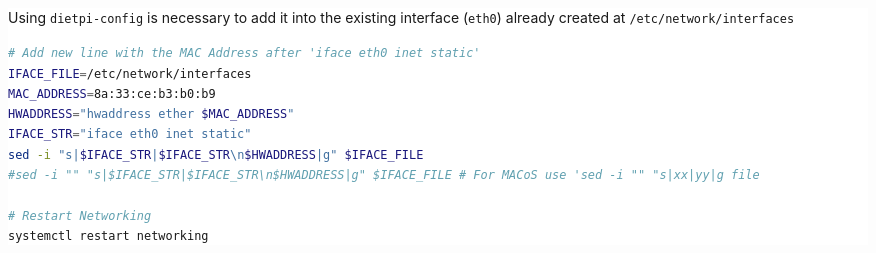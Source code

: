 Using `dietpi-config` is necessary to add it into the existing interface (`eth0`) already created at `/etc/network/interfaces`

```bash
# Add new line with the MAC Address after 'iface eth0 inet static'
IFACE_FILE=/etc/network/interfaces
MAC_ADDRESS=8a:33:ce:b3:b0:b9
HWADDRESS="hwaddress ether $MAC_ADDRESS"
IFACE_STR="iface eth0 inet static"
sed -i "s|$IFACE_STR|$IFACE_STR\n$HWADDRESS|g" $IFACE_FILE
#sed -i "" "s|$IFACE_STR|$IFACE_STR\n$HWADDRESS|g" $IFACE_FILE # For MACoS use 'sed -i "" "s|xx|yy|g file

# Restart Networking
systemctl restart networking
```
